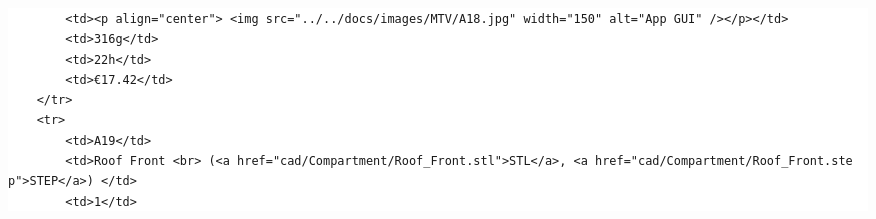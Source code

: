             <td><p align="center"> <img src="../../docs/images/MTV/A18.jpg" width="150" alt="App GUI" /></p></td>
            <td>316g</td>
            <td>22h</td>
            <td>€17.42</td>
        </tr>
        <tr>
            <td>A19</td>
            <td>Roof Front <br> (<a href="cad/Compartment/Roof_Front.stl">STL</a>, <a href="cad/Compartment/Roof_Front.step">STEP</a>) </td>
            <td>1</td>